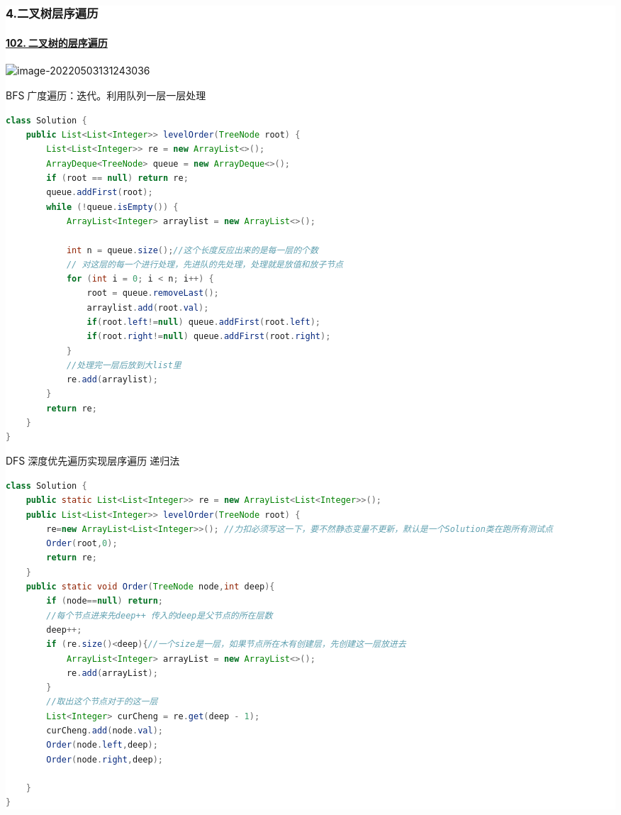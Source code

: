 

### 4.二叉树层序遍历

#### [102. 二叉树的层序遍历](https://leetcode-cn.com/problems/binary-tree-level-order-traversal/)

![image-20220503131243036](https://s2.loli.net/2022/05/03/kMoPHqEaSXL4bsx.png)

BFS 广度遍历：迭代。利用队列一层一层处理

```java
class Solution {
    public List<List<Integer>> levelOrder(TreeNode root) {
        List<List<Integer>> re = new ArrayList<>();
        ArrayDeque<TreeNode> queue = new ArrayDeque<>();
        if (root == null) return re;
        queue.addFirst(root);
        while (!queue.isEmpty()) {
            ArrayList<Integer> arraylist = new ArrayList<>();

            int n = queue.size();//这个长度反应出来的是每一层的个数
            // 对这层的每一个进行处理，先进队的先处理，处理就是放值和放子节点
            for (int i = 0; i < n; i++) {
                root = queue.removeLast();
                arraylist.add(root.val);
                if(root.left!=null) queue.addFirst(root.left);
                if(root.right!=null) queue.addFirst(root.right);
            }
            //处理完一层后放到大list里
            re.add(arraylist);
        }
        return re;
    }
}
```

DFS 深度优先遍历实现层序遍历  递归法

```java
class Solution {
    public static List<List<Integer>> re = new ArrayList<List<Integer>>();
    public List<List<Integer>> levelOrder(TreeNode root) {
        re=new ArrayList<List<Integer>>(); //力扣必须写这一下，要不然静态变量不更新，默认是一个Solution类在跑所有测试点
        Order(root,0);
        return re;
    }
    public static void Order(TreeNode node,int deep){
        if (node==null) return;
        //每个节点进来先deep++ 传入的deep是父节点的所在层数
        deep++;
        if (re.size()<deep){//一个size是一层，如果节点所在木有创建层，先创建这一层放进去
            ArrayList<Integer> arrayList = new ArrayList<>();
            re.add(arrayList);
        }
        //取出这个节点对于的这一层
        List<Integer> curCheng = re.get(deep - 1);
        curCheng.add(node.val);
        Order(node.left,deep);
        Order(node.right,deep);

    }
}
```
